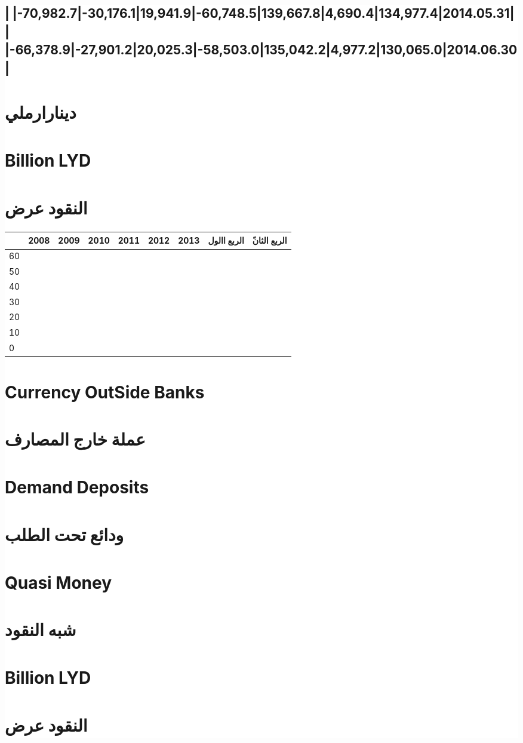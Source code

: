 | |-70,982.7|-30,176.1|19,941.9|-60,748.5|139,667.8|4,690.4|134,977.4|2014.05.31|
| |-66,378.9|-27,901.2|20,025.3|-58,503.0|135,042.2|4,977.2|130,065.0|2014.06.30|
---
# دينارارملي

# Billion LYD

# النقود   عرض

| |2008|2009|2010|2011|2012|2013|الربع االول|ًالربع الثان|
|---|---|---|---|---|---|---|---|---|
|60| | | | | | | | |
|50| | | | | | | | |
|40| | | | | | | | |
|30| | | | | | | | |
|20| | | | | | | | |
|10| | | | | | | | |
|0| | | | | | | | |

# Currency OutSide Banks

# عملة خارج المصارف

# Demand Deposits

# ودائع تحت الطلب

# Quasi Money

# شبه النقود

# Billion LYD

# النقود    عرض
